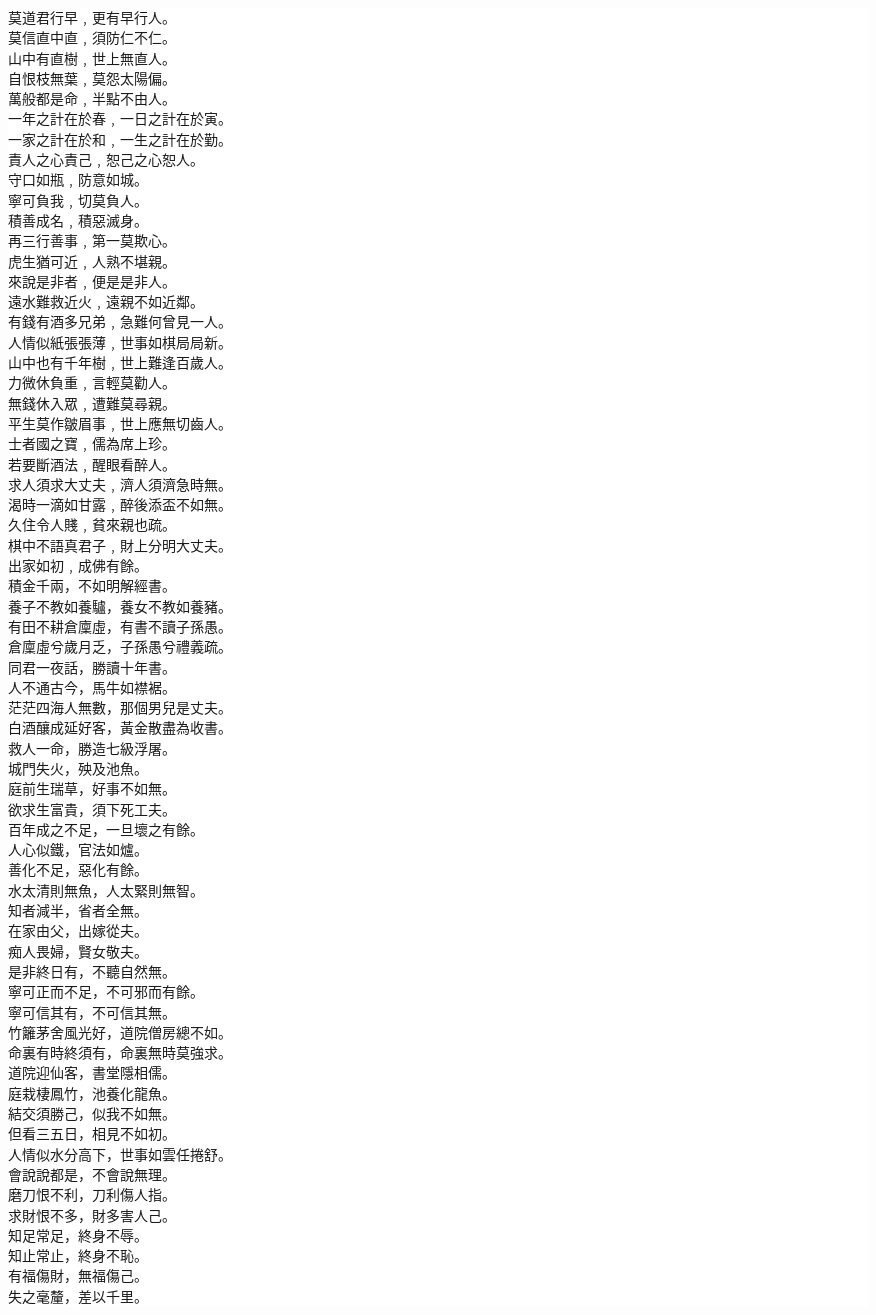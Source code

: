 莫道君行早﹐更有早行人。  
莫信直中直﹐須防仁不仁。  
山中有直樹﹐世上無直人。  
自恨枝無葉﹐莫怨太陽偏。  
萬般都是命﹐半點不由人。  
一年之計在於春﹐一日之計在於寅。  
一家之計在於和﹐一生之計在於勤。  
責人之心責己﹐恕己之心恕人。  
守口如瓶﹐防意如城。  
寧可負我﹐切莫負人。  
積善成名﹐積惡滅身。  
再三行善事﹐第一莫欺心。  
虎生猶可近﹐人熟不堪親。  
來說是非者﹐便是是非人。  
遠水難救近火﹐遠親不如近鄰。  
有錢有酒多兄弟﹐急難何曾見一人。  
人情似紙張張薄﹐世事如棋局局新。  
山中也有千年樹﹐世上難逢百歲人。  
力微休負重﹐言輕莫勸人。  
無錢休入眾﹐遭難莫尋親。  
平生莫作皺眉事﹐世上應無切齒人。  
士者國之寶﹐儒為席上珍。  
若要斷酒法﹐醒眼看醉人。  
求人須求大丈夫﹐濟人須濟急時無。  
渴時一滴如甘露﹐醉後添盃不如無。  
久住令人賤﹐貧來親也疏。  
棋中不語真君子﹐財上分明大丈夫。  
出家如初﹐成佛有餘。  
積金千兩，不如明解經書。  
養子不教如養驢，養女不教如養豬。  
有田不耕倉廩虛，有書不讀子孫愚。  
倉廩虛兮歲月乏，子孫愚兮禮義疏。  
同君一夜話，勝讀十年書。  
人不通古今，馬牛如襟裾。  
茫茫四海人無數，那個男兒是丈夫。  
白酒釀成延好客，黃金散盡為收書。  
救人一命，勝造七級浮屠。  
城門失火，殃及池魚。  
庭前生瑞草，好事不如無。  
欲求生富貴，須下死工夫。  
百年成之不足，一旦壞之有餘。  
人心似鐵，官法如爐。  
善化不足，惡化有餘。  
水太清則無魚，人太緊則無智。  
知者減半，省者全無。  
在家由父，出嫁從夫。  
痴人畏婦，賢女敬夫。  
是非終日有，不聽自然無。  
寧可正而不足，不可邪而有餘。  
寧可信其有，不可信其無。  
竹籬茅舍風光好，道院僧房總不如。  
命裏有時終須有，命裏無時莫強求。  
道院迎仙客，書堂隱相儒。  
庭栽棲鳳竹，池養化龍魚。  
結交須勝己，似我不如無。  
但看三五日，相見不如初。  
人情似水分高下，世事如雲任捲舒。  
會說說都是，不會說無理。  
磨刀恨不利，刀利傷人指。  
求財恨不多，財多害人己。  
知足常足，終身不辱。   
知止常止，終身不恥。  
有福傷財，無福傷己。  
失之毫釐，差以千里。  